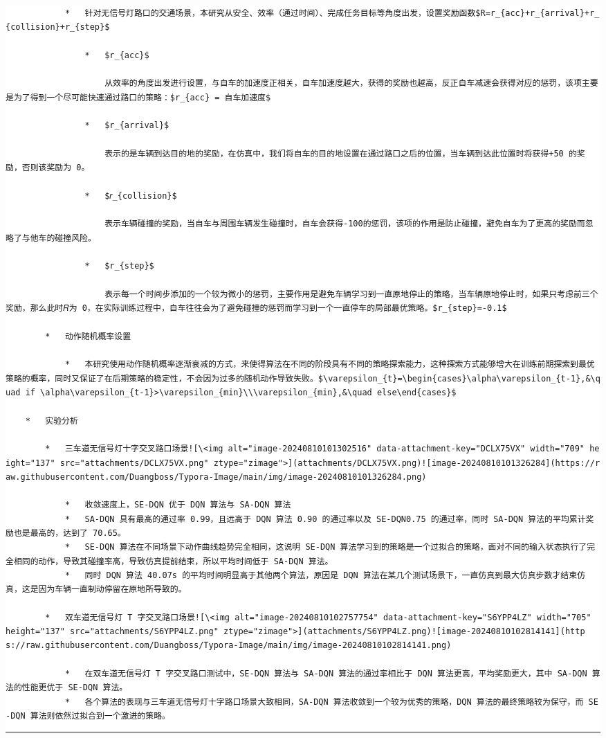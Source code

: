                 *   针对无信号灯路口的交通场景，本研究从安全、效率（通过时间）、完成任务目标等角度出发，设置奖励函数$R=r_{acc}+r_{arrival}+r_{collision}+r_{step}$

                    *   $r_{acc}$

                        从效率的角度出发进行设置，与自车的加速度正相关，自车加速度越大，获得的奖励也越高，反正自车减速会获得对应的惩罚，该项主要是为了得到一个尽可能快速通过路口的策略：$r_{acc} = 自车加速度$

                    *   $r_{arrival}$

                        表示的是车辆到达目的地的奖励，在仿真中，我们将自车的目的地设置在通过路口之后的位置，当车辆到达此位置时将获得+50 的奖励，否则该奖励为 0。

                    *   $𝑟_{collision}$

                        表示车辆碰撞的奖励，当自车与周围车辆发生碰撞时，自车会获得-100的惩罚，该项的作用是防止碰撞，避免自车为了更高的奖励而忽略了与他车的碰撞风险。

                    *   $r_{step}$

                        表示每一个时间步添加的一个较为微小的惩罚，主要作用是避免车辆学习到一直原地停止的策略，当车辆原地停止时，如果只考虑前三个奖励，那么此时𝑅为 0，在实际训练过程中，自车往往会为了避免碰撞的惩罚而学习到一个一直停车的局部最优策略。$r_{step}=-0.1$​

            *   动作随机概率设置

                *   本研究使用动作随机概率逐渐衰减的方式，来使得算法在不同的阶段具有不同的策略探索能力，这种探索方式能够增大在训练前期探索到最优策略的概率，同时又保证了在后期策略的稳定性，不会因为过多的随机动作导致失败。$\varepsilon_{t}=\begin{cases}\alpha\varepsilon_{t-1},&\quad if \alpha\varepsilon_{t-1}>\varepsilon_{min}\\\varepsilon_{min},&\quad else\end{cases}$

        *   实验分析

            *   三车道无信号灯十字交叉路口场景![\<img alt="image-20240810101302516" data-attachment-key="DCLX75VX" width="709" height="137" src="attachments/DCLX75VX.png" ztype="zimage">](attachments/DCLX75VX.png)![image-20240810101326284](https://raw.githubusercontent.com/Duangboss/Typora-Image/main/img/image-20240810101326284.png)

                *   收敛速度上，SE-DQN 优于 DQN 算法与 SA-DQN 算法
                *   SA-DQN 具有最高的通过率 0.99，且远高于 DQN 算法 0.90 的通过率以及 SE-DQN0.75 的通过率，同时 SA-DQN 算法的平均累计奖励也是最高的，达到了 70.65。
                *   SE-DQN 算法在不同场景下动作曲线趋势完全相同，这说明 SE-DQN 算法学习到的策略是一个过拟合的策略，面对不同的输入状态执行了完全相同的动作，导致其碰撞率高，导致仿真提前结束，所以平均时间低于 SA-DQN 算法。
                *   同时 DQN 算法 40.07s 的平均时间明显高于其他两个算法，原因是 DQN 算法在某几个测试场景下，一直仿真到最大仿真步数才结束仿真，这是因为车辆一直制动停留在原地所导致的。

            *   双车道无信号灯 T 字交叉路口场景![\<img alt="image-20240810102757754" data-attachment-key="S6YPP4LZ" width="705" height="137" src="attachments/S6YPP4LZ.png" ztype="zimage">](attachments/S6YPP4LZ.png)![image-20240810102814141](https://raw.githubusercontent.com/Duangboss/Typora-Image/main/img/image-20240810102814141.png)

                *   在双车道无信号灯 T 字交叉路口测试中，SE-DQN 算法与 SA-DQN 算法的通过率相比于 DQN 算法更高，平均奖励更大，其中 SA-DQN 算法的性能更优于 SE-DQN 算法。
                *   各个算法的表现与三车道无信号灯十字路口场景大致相同，SA-DQN 算法收敛到一个较为优秀的策略，DQN 算法的最终策略较为保守，而 SE-DQN 算法则依然过拟合到一个激进的策略。

***
